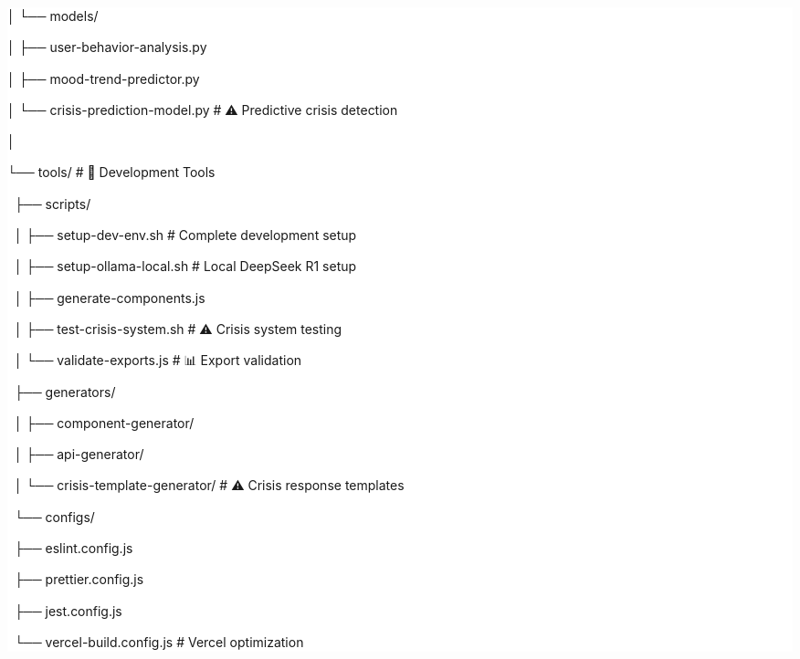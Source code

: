 │   └── models/

│       ├── user-behavior-analysis.py

│       ├── mood-trend-predictor.py

│       └── crisis-prediction-model.py # ⚠ Predictive crisis detection

│

└── tools/                             # 🔧 Development Tools

    ├── scripts/

    │   ├── setup-dev-env.sh           # Complete development setup

    │   ├── setup-ollama-local.sh      # Local DeepSeek R1 setup

    │   ├── generate-components.js

    │   ├── test-crisis-system.sh      # ⚠ Crisis system testing

    │   └── validate-exports.js        # 📊 Export validation

    ├── generators/

    │   ├── component-generator/

    │   ├── api-generator/

    │   └── crisis-template-generator/  # ⚠ Crisis response templates

    └── configs/

        ├── eslint.config.js

        ├── prettier.config.js

        ├── jest.config.js

        └── vercel-build.config.js      # Vercel optimization

